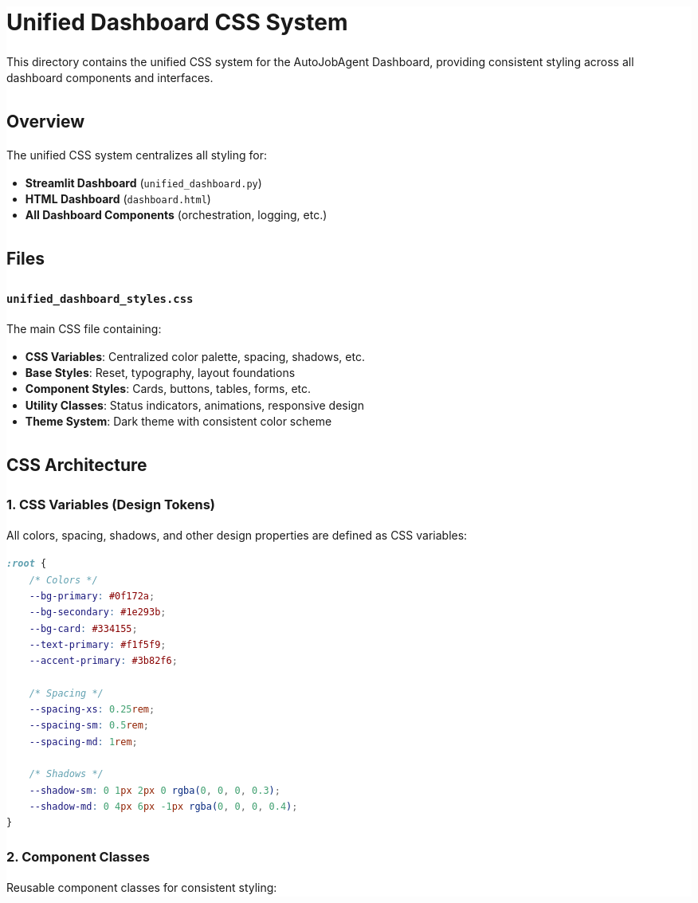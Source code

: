 # Unified Dashboard CSS System

This directory contains the unified CSS system for the AutoJobAgent Dashboard, providing consistent styling across all dashboard components and interfaces.

## Overview

The unified CSS system centralizes all styling for:
- **Streamlit Dashboard** (`unified_dashboard.py`)
- **HTML Dashboard** (`dashboard.html`)
- **All Dashboard Components** (orchestration, logging, etc.)

## Files

### `unified_dashboard_styles.css`
The main CSS file containing:
- **CSS Variables**: Centralized color palette, spacing, shadows, etc.
- **Base Styles**: Reset, typography, layout foundations
- **Component Styles**: Cards, buttons, tables, forms, etc.
- **Utility Classes**: Status indicators, animations, responsive design
- **Theme System**: Dark theme with consistent color scheme

## CSS Architecture

### 1. CSS Variables (Design Tokens)
All colors, spacing, shadows, and other design properties are defined as CSS variables:

```css
:root {
    /* Colors */
    --bg-primary: #0f172a;
    --bg-secondary: #1e293b;
    --bg-card: #334155;
    --text-primary: #f1f5f9;
    --accent-primary: #3b82f6;
    
    /* Spacing */
    --spacing-xs: 0.25rem;
    --spacing-sm: 0.5rem;
    --spacing-md: 1rem;
    
    /* Shadows */
    --shadow-sm: 0 1px 2px 0 rgba(0, 0, 0, 0.3);
    --shadow-md: 0 4px 6px -1px rgba(0, 0, 0, 0.4);
}
```

### 2. Component Classes
Reusable component classes for consistent styling:
